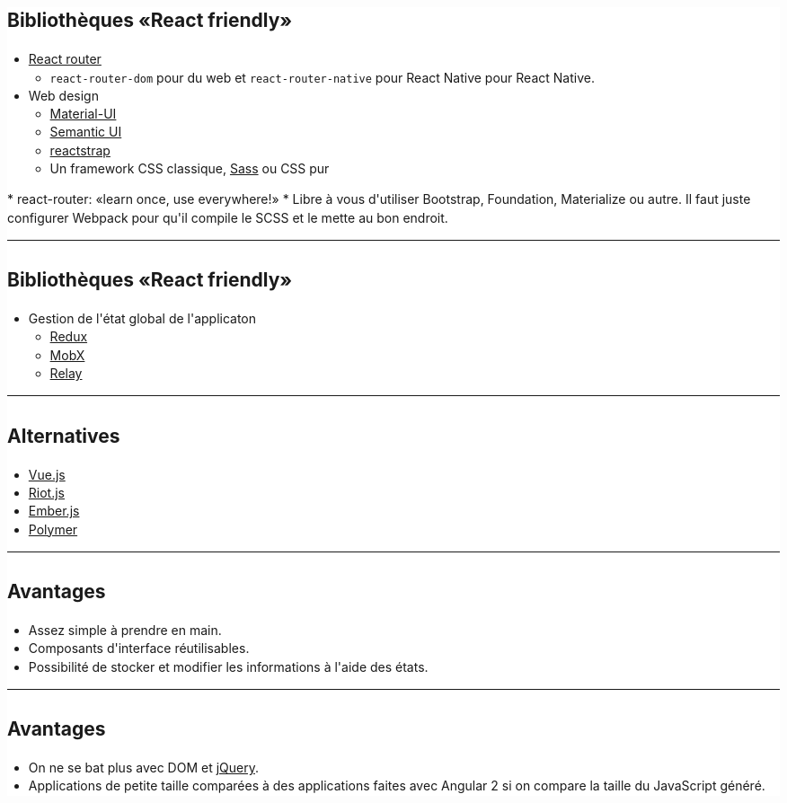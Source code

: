 
## Bibliothèques «React friendly»

- [React router](https://reacttraining.com/react-router/)
  - `react-router-dom` pour du web et `react-router-native` pour React Native pour React Native.
- Web design
  - [Material-UI](http://www.material-ui.com/#/)
  - [Semantic UI](https://react.semantic-ui.com/introduction)
  - [reactstrap](https://reactstrap.github.io/)
  - Un framework CSS classique, [Sass](https://sass-lang.com/) ou CSS pur

<aside class="notes">
  * react-router: «learn once, use everywhere!»
  * Libre à vous d'utiliser Bootstrap, Foundation,
    Materialize ou autre.
    Il faut juste configurer Webpack pour qu'il
    compile le SCSS et le mette au bon endroit.
</aside>

---

## Bibliothèques «React friendly»

- Gestion de l'état global de l'applicaton
  - [Redux](https://redux.js.org/docs/introduction/)
  - [MobX](https://mobx.js.org/getting-started.html)
  - [Relay](https://facebook.github.io/relay/)

---

## Alternatives

- [Vue.js](https://vuejs.org/)
- [Riot.js](http://riotjs.com/)
- [Ember.js](http://emberjs.com/)
- [Polymer](https://www.polymer-project.org/1.0/)

---

## Avantages

- Assez simple à prendre en main.
- Composants d'interface réutilisables.
- Possibilité de stocker et modifier les informations à l'aide des états.

---

## Avantages

- On ne se bat plus avec DOM et [jQuery](https://jquery.com).
- Applications de petite taille comparées à des applications faites avec
  Angular 2 si on compare la taille du JavaScript généré.
